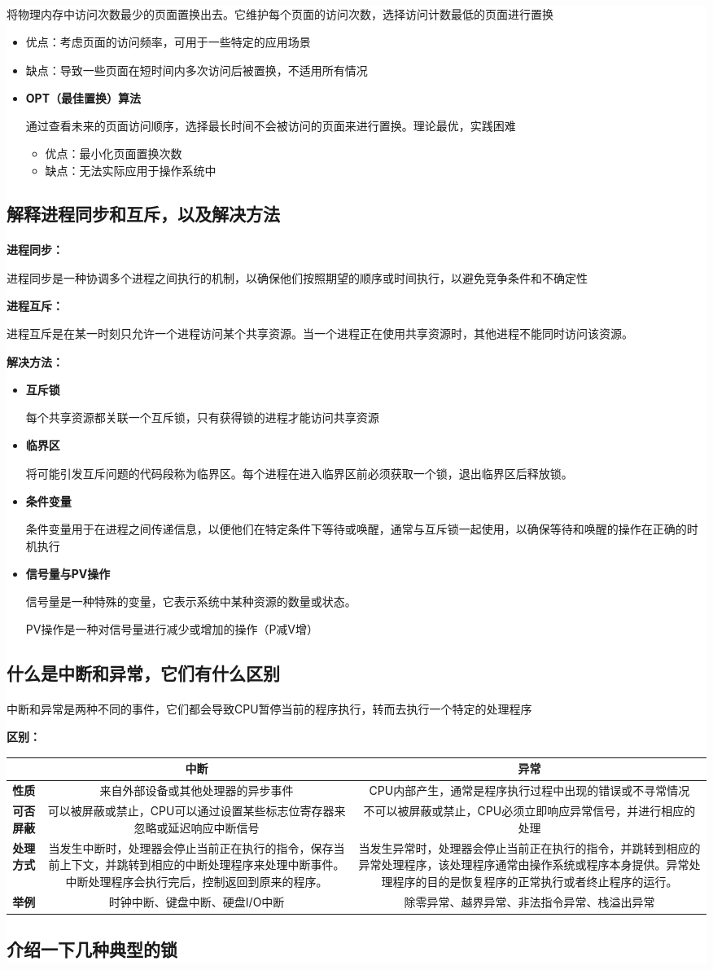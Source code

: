   将物理内存中访问次数最少的页面置换出去。它维护每个页面的访问次数，选择访问计数最低的页面进行置换

  - 优点：考虑页面的访问频率，可用于一些特定的应用场景
  - 缺点：导致一些页面在短时间内多次访问后被置换，不适用所有情况

- **OPT（最佳置换）算法**

  通过查看未来的页面访问顺序，选择最长时间不会被访问的页面来进行置换。理论最优，实践困难

  - 优点：最小化页面置换次数
  - 缺点：无法实际应用于操作系统中

## 解释进程同步和互斥，以及解决方法

**进程同步：**

进程同步是一种协调多个进程之间执行的机制，以确保他们按照期望的顺序或时间执行，以避免竞争条件和不确定性

**进程互斥：**

进程互斥是在某一时刻只允许一个进程访问某个共享资源。当一个进程正在使用共享资源时，其他进程不能同时访问该资源。

**解决方法：**

- **互斥锁**

  每个共享资源都关联一个互斥锁，只有获得锁的进程才能访问共享资源

- **临界区**

  将可能引发互斥问题的代码段称为临界区。每个进程在进入临界区前必须获取一个锁，退出临界区后释放锁。

- **条件变量**

  条件变量用于在进程之间传递信息，以便他们在特定条件下等待或唤醒，通常与互斥锁一起使用，以确保等待和唤醒的操作在正确的时机执行

- **信号量与PV操作**

  信号量是一种特殊的变量，它表示系统中某种资源的数量或状态。

  PV操作是一种对信号量进行减少或增加的操作（P减V增）

## 什么是中断和异常，它们有什么区别

中断和异常是两种不同的事件，它们都会导致CPU暂停当前的程序执行，转而去执行一个特定的处理程序

**区别：**

|              |                             中断                             |                             异常                             |
| :----------: | :----------------------------------------------------------: | :----------------------------------------------------------: |
|   **性质**   |              来自外部设备或其他处理器的异步事件              |   CPU内部产生，通常是程序执行过程中出现的错误或不寻常情况    |
| **可否屏蔽** | 可以被屏蔽或禁止，CPU可以通过设置某些标志位寄存器来忽略或延迟响应中断信号 | 不可以被屏蔽或禁止，CPU必须立即响应异常信号，并进行相应的处理 |
| **处理方式** | 当发生中断时，处理器会停止当前正在执行的指令，保存当前上下文，并跳转到相应的中断处理程序来处理中断事件。中断处理程序会执行完后，控制返回到原来的程序。 | 当发生异常时，处理器会停止当前正在执行的指令，并跳转到相应的异常处理程序，该处理程序通常由操作系统或程序本身提供。异常处理程序的目的是恢复程序的正常执行或者终止程序的运行。 |
|   **举例**   |               时钟中断、键盘中断、硬盘I/O中断                |         除零异常、越界异常、非法指令异常、栈溢出异常         |

## 介绍一下几种典型的锁
